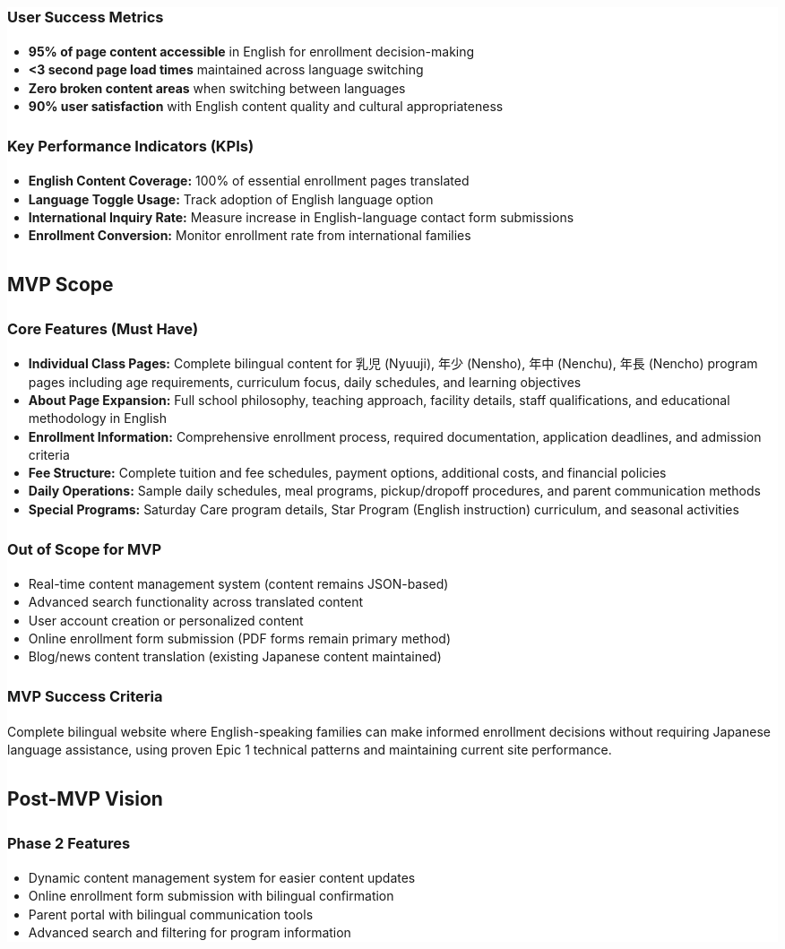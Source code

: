 ### User Success Metrics
- **95% of page content accessible** in English for enrollment decision-making
- **<3 second page load times** maintained across language switching
- **Zero broken content areas** when switching between languages
- **90% user satisfaction** with English content quality and cultural appropriateness

### Key Performance Indicators (KPIs)
- **English Content Coverage:** 100% of essential enrollment pages translated
- **Language Toggle Usage:** Track adoption of English language option
- **International Inquiry Rate:** Measure increase in English-language contact form submissions
- **Enrollment Conversion:** Monitor enrollment rate from international families

## MVP Scope

### Core Features (Must Have)

- **Individual Class Pages:** Complete bilingual content for 乳児 (Nyuuji), 年少 (Nensho), 年中 (Nenchu), 年長 (Nencho) program pages including age requirements, curriculum focus, daily schedules, and learning objectives
- **About Page Expansion:** Full school philosophy, teaching approach, facility details, staff qualifications, and educational methodology in English
- **Enrollment Information:** Comprehensive enrollment process, required documentation, application deadlines, and admission criteria
- **Fee Structure:** Complete tuition and fee schedules, payment options, additional costs, and financial policies
- **Daily Operations:** Sample daily schedules, meal programs, pickup/dropoff procedures, and parent communication methods
- **Special Programs:** Saturday Care program details, Star Program (English instruction) curriculum, and seasonal activities

### Out of Scope for MVP
- Real-time content management system (content remains JSON-based)
- Advanced search functionality across translated content
- User account creation or personalized content
- Online enrollment form submission (PDF forms remain primary method)
- Blog/news content translation (existing Japanese content maintained)

### MVP Success Criteria
Complete bilingual website where English-speaking families can make informed enrollment decisions without requiring Japanese language assistance, using proven Epic 1 technical patterns and maintaining current site performance.

## Post-MVP Vision

### Phase 2 Features
- Dynamic content management system for easier content updates
- Online enrollment form submission with bilingual confirmation
- Parent portal with bilingual communication tools
- Advanced search and filtering for program information
